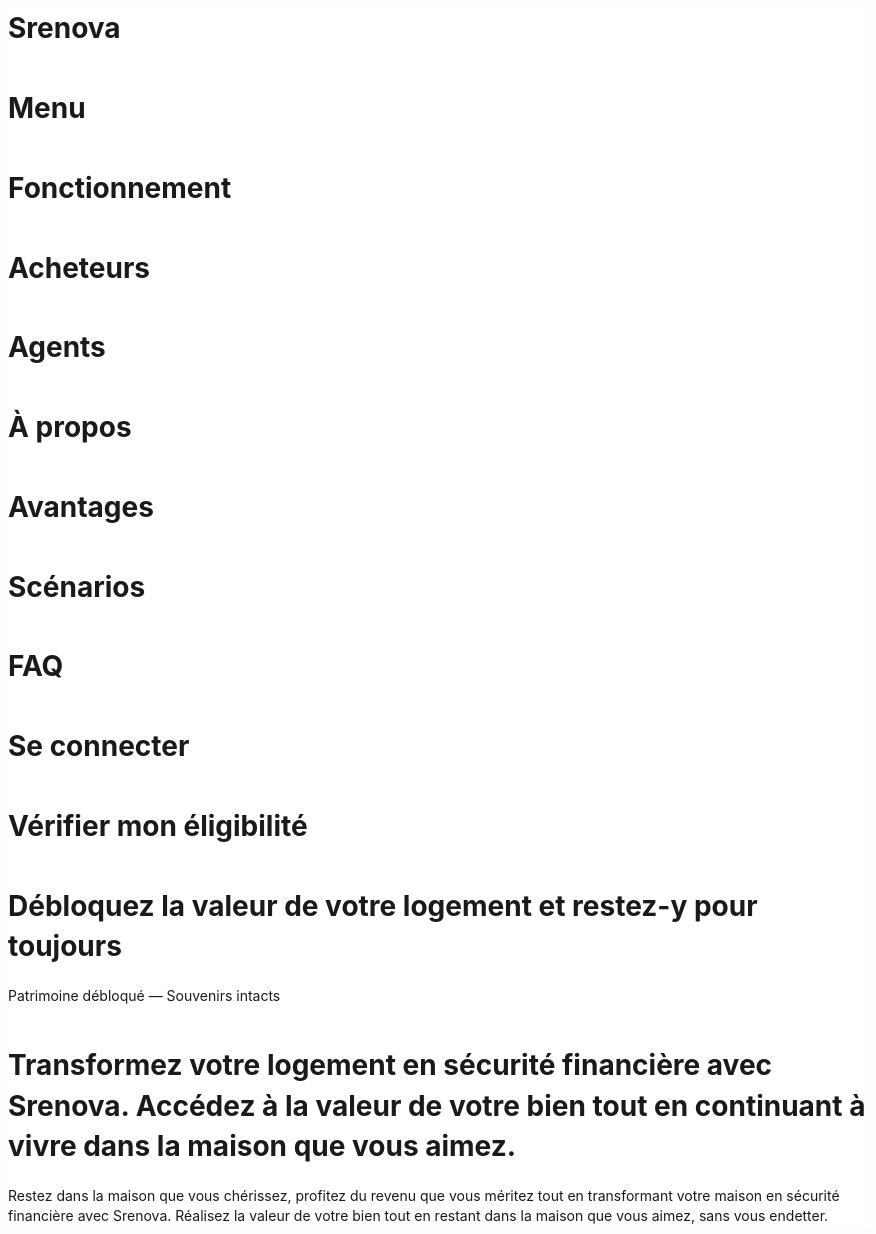 # Srenova

#  

# Menu

# Fonctionnement

# Acheteurs

# Agents

# À propos

# Avantages

# Scénarios

# FAQ

# Se connecter

# Vérifier mon éligibilité

#  

# Débloquez la valeur de votre logement et restez-y pour toujours

Patrimoine débloqué — Souvenirs intacts

# Transformez votre logement en sécurité financière avec Srenova. Accédez à la valeur de votre bien tout en continuant à vivre dans la maison que vous aimez.

Restez dans la maison que vous chérissez, profitez du revenu que vous méritez tout en transformant votre maison en sécurité financière avec Srenova. Réalisez la valeur de votre bien tout en restant dans la maison que vous aimez, sans vous endetter.
